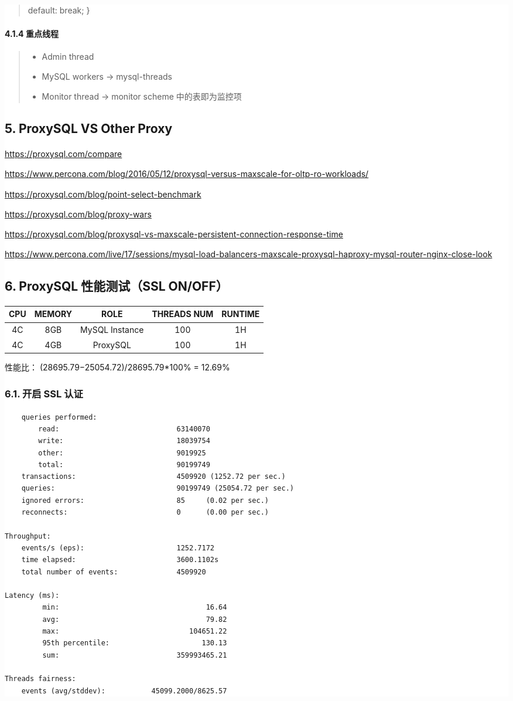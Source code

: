>    default:
>        break;
> }
>```

#### 4.1.4 重点线程

> * Admin thread
> 
> * MySQL workers -> mysql-threads
> 
> * Monitor thread -> monitor scheme 中的表即为监控项


## 5. ProxySQL VS Other Proxy

https://proxysql.com/compare

https://www.percona.com/blog/2016/05/12/proxysql-versus-maxscale-for-oltp-ro-workloads/

https://proxysql.com/blog/point-select-benchmark

https://proxysql.com/blog/proxy-wars

https://proxysql.com/blog/proxysql-vs-maxscale-persistent-connection-response-time

https://www.percona.com/live/17/sessions/mysql-load-balancers-maxscale-proxysql-haproxy-mysql-router-nginx-close-look

## 6. ProxySQL 性能测试（SSL ON/OFF）

| CPU | MEMORY | ROLE | THREADS NUM | RUNTIME |
| :--: | :--: | :--: | :--: | :--: |
| 4C | 8GB | MySQL Instance | 100 | 1H |
| 4C | 4GB | ProxySQL | 100 | 1H |

性能比：
(28695.79−25054.72)/28695.79*100% = 12.69%

### 6.1. 开启 SSL 认证

```
    queries performed:
        read:                            63140070
        write:                           18039754
        other:                           9019925
        total:                           90199749
    transactions:                        4509920 (1252.72 per sec.)
    queries:                             90199749 (25054.72 per sec.)
    ignored errors:                      85     (0.02 per sec.)
    reconnects:                          0      (0.00 per sec.)

Throughput:
    events/s (eps):                      1252.7172
    time elapsed:                        3600.1102s
    total number of events:              4509920

Latency (ms):
         min:                                   16.64
         avg:                                   79.82
         max:                               104651.22
         95th percentile:                      130.13
         sum:                            359993465.21

Threads fairness:
    events (avg/stddev):           45099.2000/8625.57
```